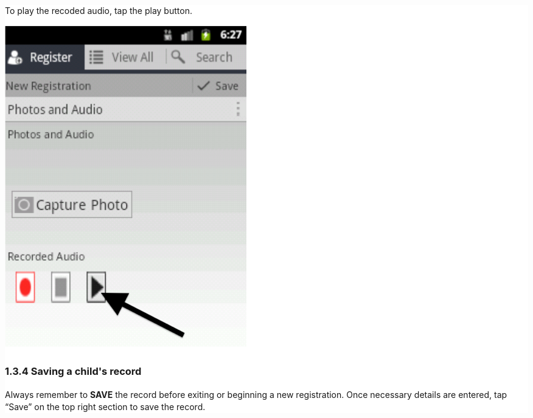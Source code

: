 To play the recoded audio, tap the play button.

![](assets/images/recording-audio-3.png)

### 1.3.4 Saving a child's record

Always remember to **SAVE** the record before exiting or beginning a new registration. Once necessary details are entered, tap “Save” on the top right section to save the record.
